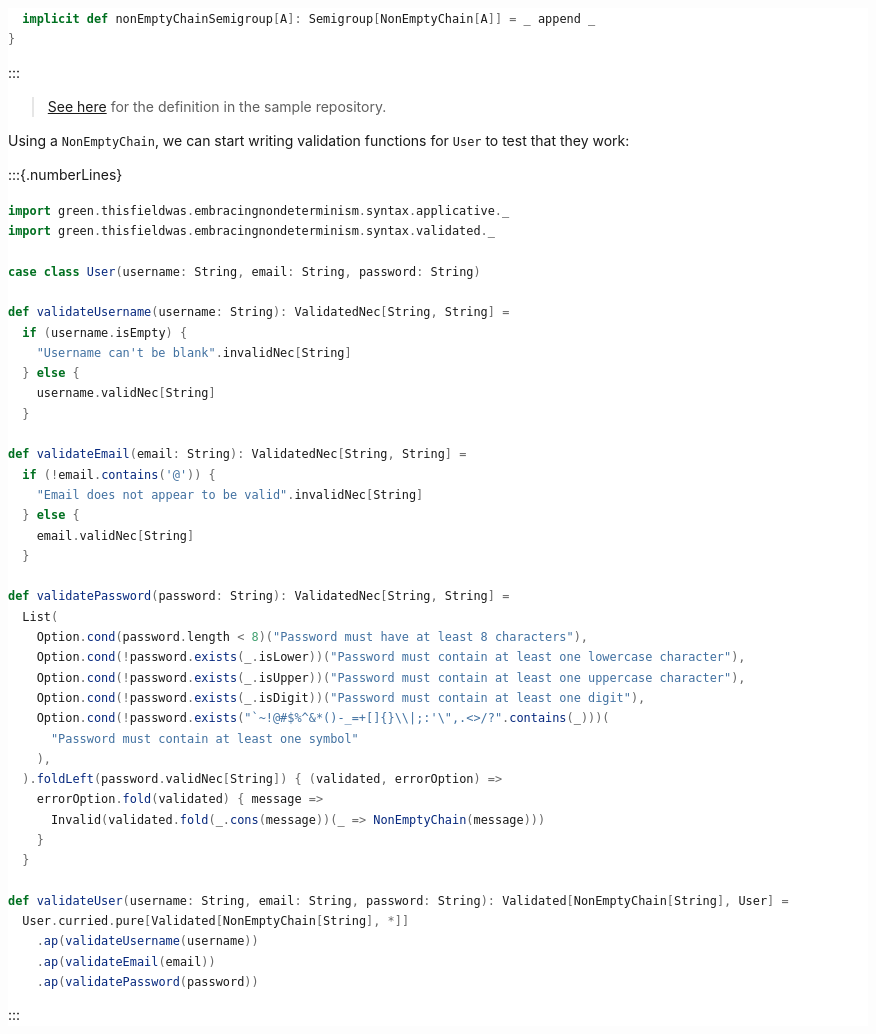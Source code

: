 ```scala
  implicit def nonEmptyChainSemigroup[A]: Semigroup[NonEmptyChain[A]] = _ append _
}
```
:::

> [See here]({{code_repo}}/src/main/scala/green/thisfieldwas/embracingnondeterminism/data/NonEmptyChain.scala) for the definition in the sample repository.

Using a `NonEmptyChain`, we can start writing validation functions for `User` to test that they work:

:::{.numberLines}
```scala
import green.thisfieldwas.embracingnondeterminism.syntax.applicative._
import green.thisfieldwas.embracingnondeterminism.syntax.validated._

case class User(username: String, email: String, password: String)

def validateUsername(username: String): ValidatedNec[String, String] =
  if (username.isEmpty) {
    "Username can't be blank".invalidNec[String]
  } else {
    username.validNec[String]
  }

def validateEmail(email: String): ValidatedNec[String, String] =
  if (!email.contains('@')) {
    "Email does not appear to be valid".invalidNec[String]
  } else {
    email.validNec[String]
  }

def validatePassword(password: String): ValidatedNec[String, String] =
  List(
    Option.cond(password.length < 8)("Password must have at least 8 characters"),
    Option.cond(!password.exists(_.isLower))("Password must contain at least one lowercase character"),
    Option.cond(!password.exists(_.isUpper))("Password must contain at least one uppercase character"),
    Option.cond(!password.exists(_.isDigit))("Password must contain at least one digit"),
    Option.cond(!password.exists("`~!@#$%^&*()-_=+[]{}\\|;:'\",.<>/?".contains(_)))(
      "Password must contain at least one symbol"
    ),
  ).foldLeft(password.validNec[String]) { (validated, errorOption) =>
    errorOption.fold(validated) { message =>
      Invalid(validated.fold(_.cons(message))(_ => NonEmptyChain(message)))
    }
  }

def validateUser(username: String, email: String, password: String): Validated[NonEmptyChain[String], User] =
  User.curried.pure[Validated[NonEmptyChain[String], *]]
    .ap(validateUsername(username))
    .ap(validateEmail(email))
    .ap(validatePassword(password))
```
:::


[category theory]: https://en.m.wikipedia.org/wiki/Category_theory